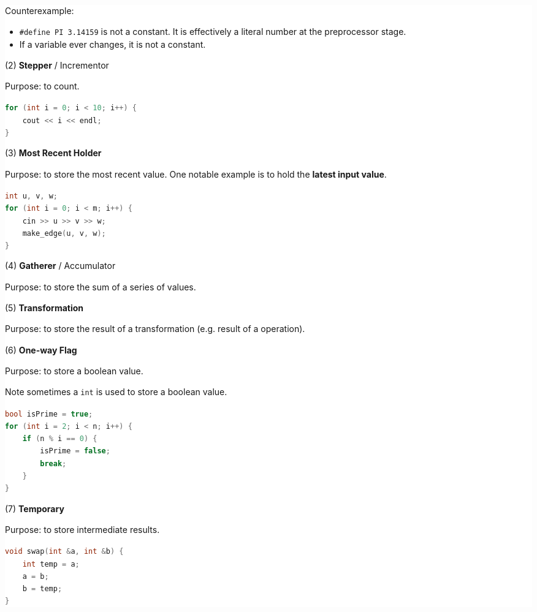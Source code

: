 Counterexample:

- `#define PI 3.14159` is not a constant. It is effectively a literal number at the preprocessor stage.
- If a variable ever changes, it is not a constant.

(2) **Stepper** / Incrementor

Purpose: to count.

```cpp
for (int i = 0; i < 10; i++) {
    cout << i << endl;
}
```

(3) **Most Recent Holder**

Purpose: to store the most recent value. One notable example is to hold the **latest input value**.

```cpp
int u, v, w;
for (int i = 0; i < m; i++) {
    cin >> u >> v >> w;
    make_edge(u, v, w);
}
```

(4) **Gatherer** / Accumulator

Purpose: to store the sum of a series of values.

(5) **Transformation**

Purpose: to store the result of a transformation (e.g. result of a operation).

(6) **One-way Flag**

Purpose: to store a boolean value.

Note sometimes a `int` is used to store a boolean value.

```cpp
bool isPrime = true;
for (int i = 2; i < n; i++) {
    if (n % i == 0) {
        isPrime = false;
        break;
    }
}
```

(7) **Temporary**

Purpose: to store intermediate results.

```cpp
void swap(int &a, int &b) {
    int temp = a;
    a = b;
    b = temp;
}
```
